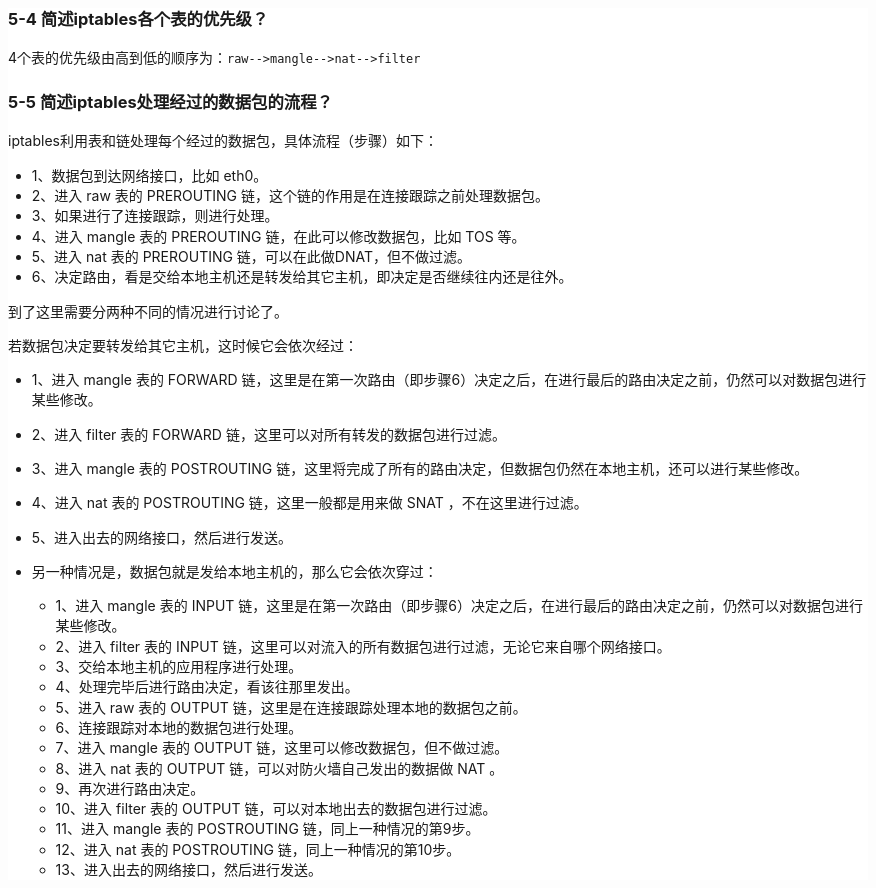 
### **5-4 简述iptables各个表的优先级？**

4个表的优先级由高到低的顺序为：`raw-->mangle-->nat-->filter`


### **5-5 简述iptables处理经过的数据包的流程？**

iptables利用表和链处理每个经过的数据包，具体流程（步骤）如下：

* 1、数据包到达网络接口，比如 eth0。
* 2、进入 raw 表的 PREROUTING 链，这个链的作用是在连接跟踪之前处理数据包。
* 3、如果进行了连接跟踪，则进行处理。
* 4、进入 mangle 表的 PREROUTING 链，在此可以修改数据包，比如 TOS 等。
* 5、进入 nat 表的 PREROUTING 链，可以在此做DNAT，但不做过滤。
* 6、决定路由，看是交给本地主机还是转发给其它主机，即决定是否继续往内还是往外。

到了这里需要分两种不同的情况进行讨论了。

若数据包决定要转发给其它主机，这时候它会依次经过：

* 1、进入 mangle 表的 FORWARD 链，这里是在第一次路由（即步骤6）决定之后，在进行最后的路由决定之前，仍然可以对数据包进行某些修改。
* 2、进入 filter 表的 FORWARD 链，这里可以对所有转发的数据包进行过滤。
* 3、进入 mangle 表的 POSTROUTING 链，这里将完成了所有的路由决定，但数据包仍然在本地主机，还可以进行某些修改。
* 4、进入 nat 表的 POSTROUTING 链，这里一般都是用来做 SNAT ，不在这里进行过滤。
* 5、进入出去的网络接口，然后进行发送。

* 另一种情况是，数据包就是发给本地主机的，那么它会依次穿过：
	* 1、进入 mangle 表的 INPUT 链，这里是在第一次路由（即步骤6）决定之后，在进行最后的路由决定之前，仍然可以对数据包进行某些修改。
	* 2、进入 filter 表的 INPUT 链，这里可以对流入的所有数据包进行过滤，无论它来自哪个网络接口。
	* 3、交给本地主机的应用程序进行处理。
	* 4、处理完毕后进行路由决定，看该往那里发出。
	* 5、进入 raw 表的 OUTPUT 链，这里是在连接跟踪处理本地的数据包之前。
	* 6、连接跟踪对本地的数据包进行处理。
	* 7、进入 mangle 表的 OUTPUT 链，这里可以修改数据包，但不做过滤。
	* 8、进入 nat 表的 OUTPUT 链，可以对防火墙自己发出的数据做 NAT 。
	* 9、再次进行路由决定。
	* 10、进入 filter 表的 OUTPUT 链，可以对本地出去的数据包进行过滤。
	* 11、进入 mangle 表的 POSTROUTING 链，同上一种情况的第9步。
	* 12、进入 nat 表的 POSTROUTING 链，同上一种情况的第10步。
	* 13、进入出去的网络接口，然后进行发送。


